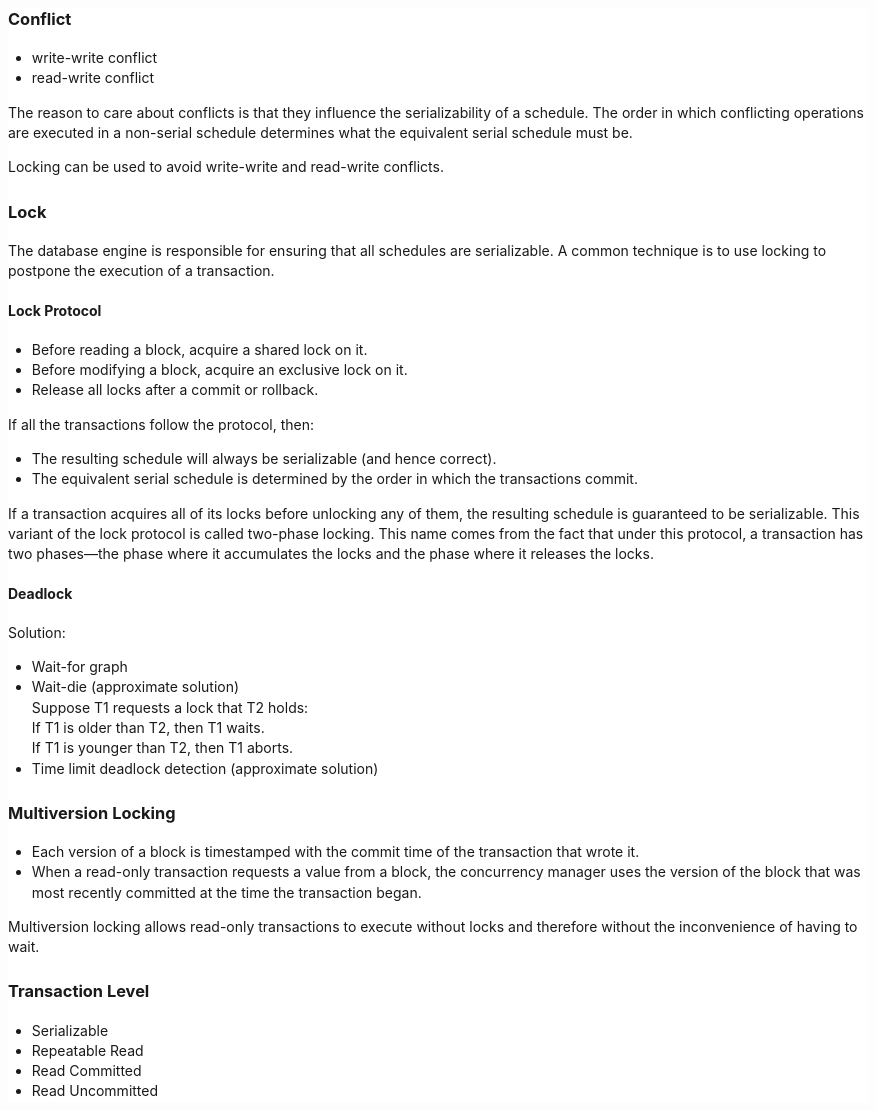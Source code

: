 ### Conflict
- write-write conflict
- read-write conflict

The reason to care about conflicts is that they influence the serializability of a schedule. 
The order in which conflicting operations are executed in a non-serial schedule determines what the equivalent serial schedule must be.

Locking can be used to avoid write-write and read-write conflicts.

### Lock
The database engine is responsible for ensuring that all schedules are serializable. 
A common technique is to use locking to postpone the execution of a transaction.

#### Lock Protocol
- Before reading a block, acquire a shared lock on it.
- Before modifying a block, acquire an exclusive lock on it.
- Release all locks after a commit or rollback.

If all the transactions follow the protocol, then:
- The resulting schedule will always be serializable (and hence correct).
- The equivalent serial schedule is determined by the order in which the transactions commit.

If a transaction acquires all of its locks before unlocking any of them, the resulting schedule is guaranteed to be serializable.
This variant of the lock protocol is called two-phase locking. This name comes from the fact that under this protocol, 
a transaction has two phases—the phase where it accumulates the locks and the phase where it releases the locks.

#### Deadlock
Solution:
- Wait-for graph
- Wait-die (approximate solution)  
  Suppose T1 requests a lock that T2 holds:  
  If T1 is older than T2, then T1 waits.  
  If T1 is younger than T2, then T1 aborts.
- Time limit deadlock detection (approximate solution)

### Multiversion Locking
- Each version of a block is timestamped with the commit time of the transaction that wrote it.
- When a read-only transaction requests a value from a block, the concurrency manager uses the version of the block that was most recently committed at the time the transaction began.

Multiversion locking allows read-only transactions to execute without locks and therefore without the inconvenience of having to wait.

### Transaction Level
- Serializable
- Repeatable Read
- Read Committed
- Read Uncommitted
